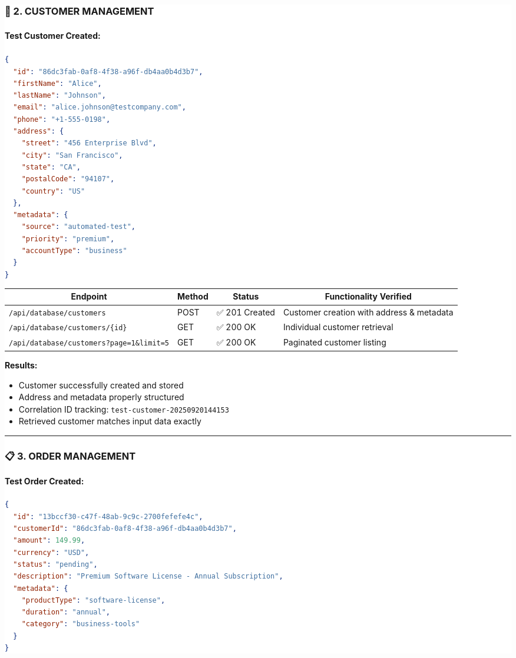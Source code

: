 ### **👤 2. CUSTOMER MANAGEMENT**

#### **Test Customer Created:**
```json
{
  "id": "86dc3fab-0af8-4f38-a96f-db4aa0b4d3b7",
  "firstName": "Alice",
  "lastName": "Johnson", 
  "email": "alice.johnson@testcompany.com",
  "phone": "+1-555-0198",
  "address": {
    "street": "456 Enterprise Blvd",
    "city": "San Francisco",
    "state": "CA",
    "postalCode": "94107",
    "country": "US"
  },
  "metadata": {
    "source": "automated-test",
    "priority": "premium",
    "accountType": "business"
  }
}
```

| Endpoint | Method | Status | Functionality Verified |
|----------|--------|--------|----------------------|
| `/api/database/customers` | POST | ✅ 201 Created | Customer creation with address & metadata |
| `/api/database/customers/{id}` | GET | ✅ 200 OK | Individual customer retrieval |
| `/api/database/customers?page=1&limit=5` | GET | ✅ 200 OK | Paginated customer listing |

**Results:**
- Customer successfully created and stored
- Address and metadata properly structured  
- Correlation ID tracking: `test-customer-20250920144153`
- Retrieved customer matches input data exactly

---

### **📋 3. ORDER MANAGEMENT**

#### **Test Order Created:**
```json
{
  "id": "13bccf30-c47f-48ab-9c9c-2700fefefe4c",
  "customerId": "86dc3fab-0af8-4f38-a96f-db4aa0b4d3b7",
  "amount": 149.99,
  "currency": "USD", 
  "status": "pending",
  "description": "Premium Software License - Annual Subscription",
  "metadata": {
    "productType": "software-license",
    "duration": "annual",
    "category": "business-tools"
  }
}
```
